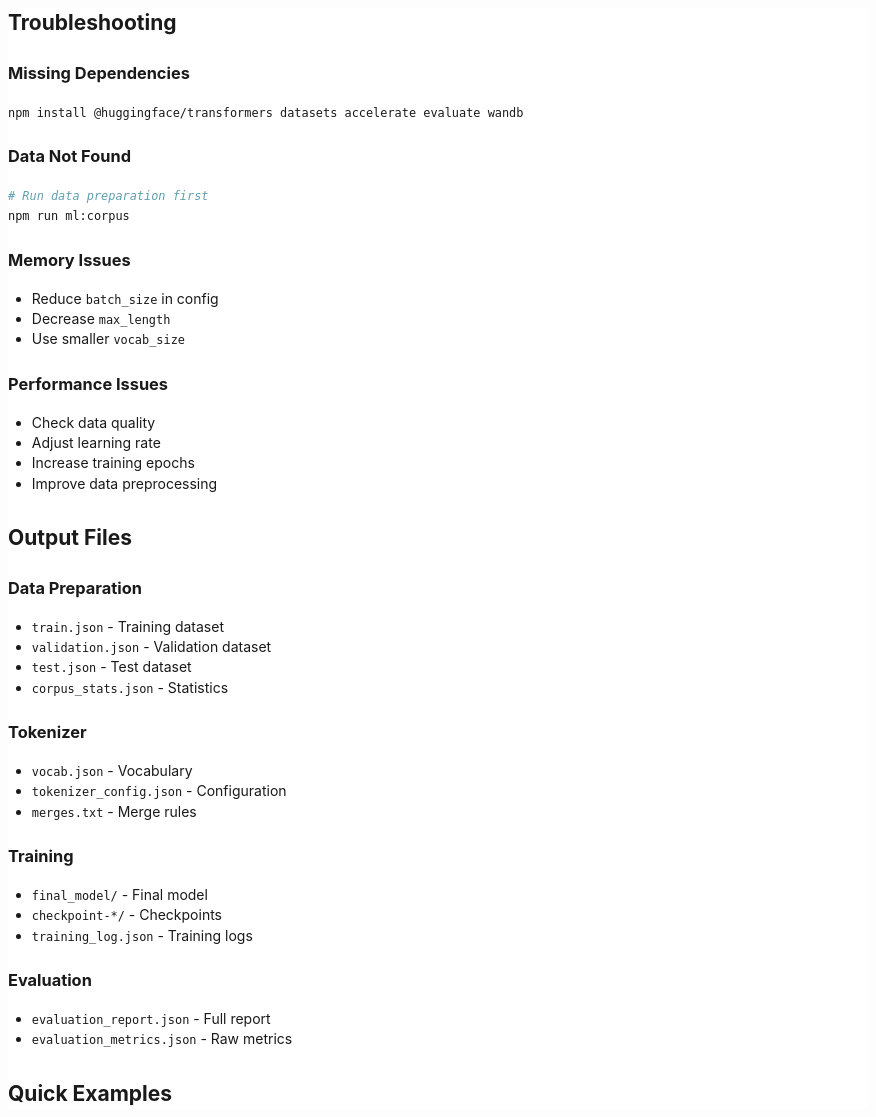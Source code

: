 ## Troubleshooting

### Missing Dependencies
```bash
npm install @huggingface/transformers datasets accelerate evaluate wandb
```

### Data Not Found
```bash
# Run data preparation first
npm run ml:corpus
```

### Memory Issues
- Reduce `batch_size` in config
- Decrease `max_length`
- Use smaller `vocab_size`

### Performance Issues
- Check data quality
- Adjust learning rate
- Increase training epochs
- Improve data preprocessing

## Output Files

### Data Preparation
- `train.json` - Training dataset
- `validation.json` - Validation dataset  
- `test.json` - Test dataset
- `corpus_stats.json` - Statistics

### Tokenizer
- `vocab.json` - Vocabulary
- `tokenizer_config.json` - Configuration
- `merges.txt` - Merge rules

### Training
- `final_model/` - Final model
- `checkpoint-*/` - Checkpoints
- `training_log.json` - Training logs

### Evaluation
- `evaluation_report.json` - Full report
- `evaluation_metrics.json` - Raw metrics

## Quick Examples
